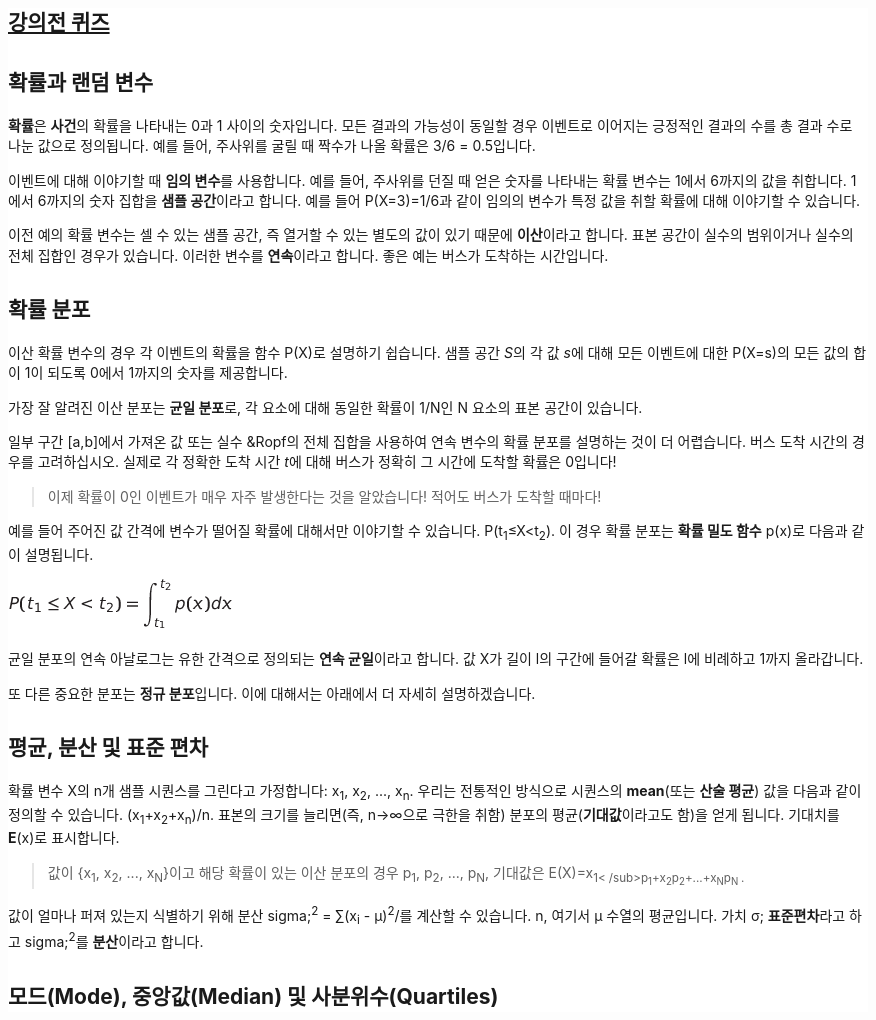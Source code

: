 
## [강의전 퀴즈](https://purple-hill-04aebfb03.1.azurestaticapps.net/quiz/6)

## 확률과 랜덤 변수

**확률**은 **사건**의 확률을 나타내는 0과 1 사이의 숫자입니다. 모든 결과의 가능성이 동일할 경우 이벤트로 이어지는 긍정적인 결과의 수를 총 결과 수로 나눈 값으로 정의됩니다. 예를 들어, 주사위를 굴릴 때 짝수가 나올 확률은 3/6 = 0.5입니다.

이벤트에 대해 이야기할 때 **임의 변수**를 사용합니다. 예를 들어, 주사위를 던질 때 얻은 숫자를 나타내는 확률 변수는 1에서 6까지의 값을 취합니다. 1에서 6까지의 숫자 집합을 **샘플 공간**이라고 합니다. 예를 들어 P(X=3)=1/6과 같이 임의의 변수가 특정 값을 취할 확률에 대해 이야기할 수 있습니다.

이전 예의 확률 변수는 셀 수 있는 샘플 공간, 즉 열거할 수 있는 별도의 값이 있기 때문에 **이산**이라고 합니다. 표본 공간이 실수의 범위이거나 실수의 전체 집합인 경우가 있습니다. 이러한 변수를 **연속**이라고 합니다. 좋은 예는 버스가 도착하는 시간입니다.

## 확률 분포

이산 확률 변수의 경우 각 이벤트의 확률을 함수 P(X)로 설명하기 쉽습니다. 샘플 공간 *S*의 각 값 *s*에 대해 모든 이벤트에 대한 P(X=s)의 모든 값의 합이 1이 되도록 0에서 1까지의 숫자를 제공합니다.

가장 잘 알려진 이산 분포는 **균일 분포**로, 각 요소에 대해 동일한 확률이 1/N인 N 요소의 표본 공간이 있습니다.

일부 구간 [a,b]에서 가져온 값 또는 실수 &Ropf의 전체 집합을 사용하여 연속 변수의 확률 분포를 설명하는 것이 더 어렵습니다. 버스 도착 시간의 경우를 고려하십시오. 실제로 각 정확한 도착 시간 *t*에 대해 버스가 정확히 그 시간에 도착할 확률은 0입니다!

> 이제 확률이 0인 이벤트가 매우 자주 발생한다는 것을 알았습니다! 적어도 버스가 도착할 때마다!

예를 들어 주어진 값 간격에 변수가 떨어질 확률에 대해서만 이야기할 수 있습니다. P(t<sub>1</sub>&le;X<t<sub>2</sub>). 이 경우 확률 분포는 **확률 밀도 함수** p(x)로 다음과 같이 설명됩니다.

![P(t_1\le X<t_2)=\int_{t_1}^{t_2}p(x)dx](../images/probability-density.png)
  
균일 분포의 연속 아날로그는 유한 간격으로 정의되는 **연속 균일**이라고 합니다. 값 X가 길이 l의 구간에 들어갈 확률은 l에 비례하고 1까지 올라갑니다.

또 다른 중요한 분포는 **정규 분포**입니다. 이에 대해서는 아래에서 더 자세히 설명하겠습니다.

## 평균, 분산 및 표준 편차

확률 변수 X의 n개 샘플 시퀀스를 그린다고 가정합니다: x<sub>1</sub>, x<sub>2</sub>, ..., x<sub>n</sub>. 우리는 전통적인 방식으로 시퀀스의 **mean**(또는 **산술 평균**) 값을 다음과 같이 정의할 수 있습니다. (x<sub>1</sub>+x<sub>2</sub>+x<sub >n</sub>)/n. 표본의 크기를 늘리면(즉, n&rarr;&infin;으로 극한을 취함) 분포의 평균(**기대값**이라고도 함)을 얻게 됩니다. 기대치를 **E**(x)로 표시합니다.

> 값이 {x<sub>1</sub>, x<sub>2</sub>, ..., x<sub>N</sub>}이고 해당 확률이 있는 이산 분포의 경우 p<sub>1</sub>, p<sub>2</sub>, ..., p<sub>N</sub>, 기대값은 E(X)=x<sub>1< /sub>p<sub>1</sub>+x<sub>2</sub>p<sub>2</sub>+...+x<sub>N</sub>p<sub>N </sub>.

값이 얼마나 퍼져 있는지 식별하기 위해 분산 sigma;<sup>2</sup> = &sum;(x<sub>i</sub> - &mu;)<sup>2</sup>/를 계산할 수 있습니다. n, 여기서 &mu; 수열의 평균입니다. 가치 σ; **표준편차**라고 하고 sigma;<sup>2</sup>를 **분산**이라고 합니다.

## 모드(Mode), 중앙값(Median) 및 사분위수(Quartiles)
